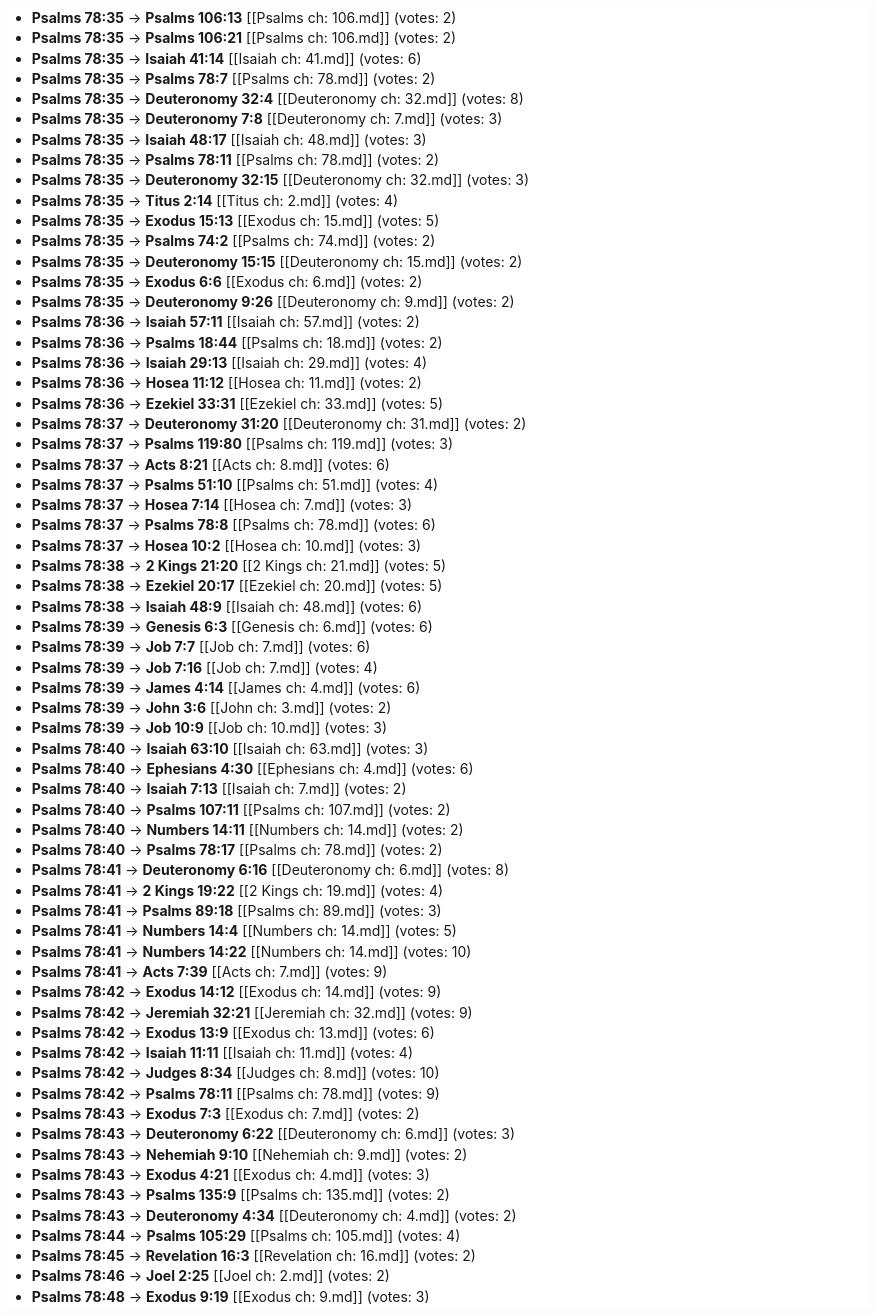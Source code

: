 - **Psalms 78:35** → **Psalms 106:13** [[Psalms ch: 106.md]] (votes: 2)
- **Psalms 78:35** → **Psalms 106:21** [[Psalms ch: 106.md]] (votes: 2)
- **Psalms 78:35** → **Isaiah 41:14** [[Isaiah ch: 41.md]] (votes: 6)
- **Psalms 78:35** → **Psalms 78:7** [[Psalms ch: 78.md]] (votes: 2)
- **Psalms 78:35** → **Deuteronomy 32:4** [[Deuteronomy ch: 32.md]] (votes: 8)
- **Psalms 78:35** → **Deuteronomy 7:8** [[Deuteronomy ch: 7.md]] (votes: 3)
- **Psalms 78:35** → **Isaiah 48:17** [[Isaiah ch: 48.md]] (votes: 3)
- **Psalms 78:35** → **Psalms 78:11** [[Psalms ch: 78.md]] (votes: 2)
- **Psalms 78:35** → **Deuteronomy 32:15** [[Deuteronomy ch: 32.md]] (votes: 3)
- **Psalms 78:35** → **Titus 2:14** [[Titus ch: 2.md]] (votes: 4)
- **Psalms 78:35** → **Exodus 15:13** [[Exodus ch: 15.md]] (votes: 5)
- **Psalms 78:35** → **Psalms 74:2** [[Psalms ch: 74.md]] (votes: 2)
- **Psalms 78:35** → **Deuteronomy 15:15** [[Deuteronomy ch: 15.md]] (votes: 2)
- **Psalms 78:35** → **Exodus 6:6** [[Exodus ch: 6.md]] (votes: 2)
- **Psalms 78:35** → **Deuteronomy 9:26** [[Deuteronomy ch: 9.md]] (votes: 2)
- **Psalms 78:36** → **Isaiah 57:11** [[Isaiah ch: 57.md]] (votes: 2)
- **Psalms 78:36** → **Psalms 18:44** [[Psalms ch: 18.md]] (votes: 2)
- **Psalms 78:36** → **Isaiah 29:13** [[Isaiah ch: 29.md]] (votes: 4)
- **Psalms 78:36** → **Hosea 11:12** [[Hosea ch: 11.md]] (votes: 2)
- **Psalms 78:36** → **Ezekiel 33:31** [[Ezekiel ch: 33.md]] (votes: 5)
- **Psalms 78:37** → **Deuteronomy 31:20** [[Deuteronomy ch: 31.md]] (votes: 2)
- **Psalms 78:37** → **Psalms 119:80** [[Psalms ch: 119.md]] (votes: 3)
- **Psalms 78:37** → **Acts 8:21** [[Acts ch: 8.md]] (votes: 6)
- **Psalms 78:37** → **Psalms 51:10** [[Psalms ch: 51.md]] (votes: 4)
- **Psalms 78:37** → **Hosea 7:14** [[Hosea ch: 7.md]] (votes: 3)
- **Psalms 78:37** → **Psalms 78:8** [[Psalms ch: 78.md]] (votes: 6)
- **Psalms 78:37** → **Hosea 10:2** [[Hosea ch: 10.md]] (votes: 3)
- **Psalms 78:38** → **2 Kings 21:20** [[2 Kings ch: 21.md]] (votes: 5)
- **Psalms 78:38** → **Ezekiel 20:17** [[Ezekiel ch: 20.md]] (votes: 5)
- **Psalms 78:38** → **Isaiah 48:9** [[Isaiah ch: 48.md]] (votes: 6)
- **Psalms 78:39** → **Genesis 6:3** [[Genesis ch: 6.md]] (votes: 6)
- **Psalms 78:39** → **Job 7:7** [[Job ch: 7.md]] (votes: 6)
- **Psalms 78:39** → **Job 7:16** [[Job ch: 7.md]] (votes: 4)
- **Psalms 78:39** → **James 4:14** [[James ch: 4.md]] (votes: 6)
- **Psalms 78:39** → **John 3:6** [[John ch: 3.md]] (votes: 2)
- **Psalms 78:39** → **Job 10:9** [[Job ch: 10.md]] (votes: 3)
- **Psalms 78:40** → **Isaiah 63:10** [[Isaiah ch: 63.md]] (votes: 3)
- **Psalms 78:40** → **Ephesians 4:30** [[Ephesians ch: 4.md]] (votes: 6)
- **Psalms 78:40** → **Isaiah 7:13** [[Isaiah ch: 7.md]] (votes: 2)
- **Psalms 78:40** → **Psalms 107:11** [[Psalms ch: 107.md]] (votes: 2)
- **Psalms 78:40** → **Numbers 14:11** [[Numbers ch: 14.md]] (votes: 2)
- **Psalms 78:40** → **Psalms 78:17** [[Psalms ch: 78.md]] (votes: 2)
- **Psalms 78:41** → **Deuteronomy 6:16** [[Deuteronomy ch: 6.md]] (votes: 8)
- **Psalms 78:41** → **2 Kings 19:22** [[2 Kings ch: 19.md]] (votes: 4)
- **Psalms 78:41** → **Psalms 89:18** [[Psalms ch: 89.md]] (votes: 3)
- **Psalms 78:41** → **Numbers 14:4** [[Numbers ch: 14.md]] (votes: 5)
- **Psalms 78:41** → **Numbers 14:22** [[Numbers ch: 14.md]] (votes: 10)
- **Psalms 78:41** → **Acts 7:39** [[Acts ch: 7.md]] (votes: 9)
- **Psalms 78:42** → **Exodus 14:12** [[Exodus ch: 14.md]] (votes: 9)
- **Psalms 78:42** → **Jeremiah 32:21** [[Jeremiah ch: 32.md]] (votes: 9)
- **Psalms 78:42** → **Exodus 13:9** [[Exodus ch: 13.md]] (votes: 6)
- **Psalms 78:42** → **Isaiah 11:11** [[Isaiah ch: 11.md]] (votes: 4)
- **Psalms 78:42** → **Judges 8:34** [[Judges ch: 8.md]] (votes: 10)
- **Psalms 78:42** → **Psalms 78:11** [[Psalms ch: 78.md]] (votes: 9)
- **Psalms 78:43** → **Exodus 7:3** [[Exodus ch: 7.md]] (votes: 2)
- **Psalms 78:43** → **Deuteronomy 6:22** [[Deuteronomy ch: 6.md]] (votes: 3)
- **Psalms 78:43** → **Nehemiah 9:10** [[Nehemiah ch: 9.md]] (votes: 2)
- **Psalms 78:43** → **Exodus 4:21** [[Exodus ch: 4.md]] (votes: 3)
- **Psalms 78:43** → **Psalms 135:9** [[Psalms ch: 135.md]] (votes: 2)
- **Psalms 78:43** → **Deuteronomy 4:34** [[Deuteronomy ch: 4.md]] (votes: 2)
- **Psalms 78:44** → **Psalms 105:29** [[Psalms ch: 105.md]] (votes: 4)
- **Psalms 78:45** → **Revelation 16:3** [[Revelation ch: 16.md]] (votes: 2)
- **Psalms 78:46** → **Joel 2:25** [[Joel ch: 2.md]] (votes: 2)
- **Psalms 78:48** → **Exodus 9:19** [[Exodus ch: 9.md]] (votes: 3)